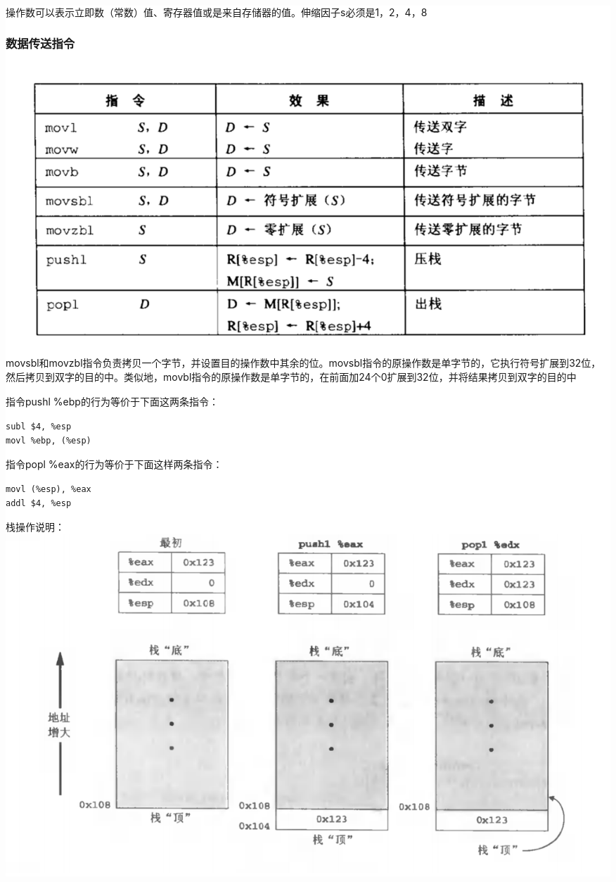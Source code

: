 操作数可以表示立即数（常数）值、寄存器值或是来自存储器的值。伸缩因子s必须是1，2，4，8

### 数据传送指令
![数据传送指令.png](./assets/数据传送指令.png)

movsbl和movzbl指令负责拷贝一个字节，并设置目的操作数中其余的位。movsbl指令的原操作数是单字节的，它执行符号扩展到32位，然后拷贝到双字的目的中。类似地，movbl指令的原操作数是单字节的，在前面加24个0扩展到32位，并将结果拷贝到双字的目的中

指令pushl %ebp的行为等价于下面这两条指令：
```
subl $4, %esp
movl %ebp, (%esp)
```
指令popl %eax的行为等价于下面这样两条指令：
```
movl (%esp), %eax
addl $4, %esp
```

栈操作说明：
![栈操作说明.png](./assets/栈操作说明.png)